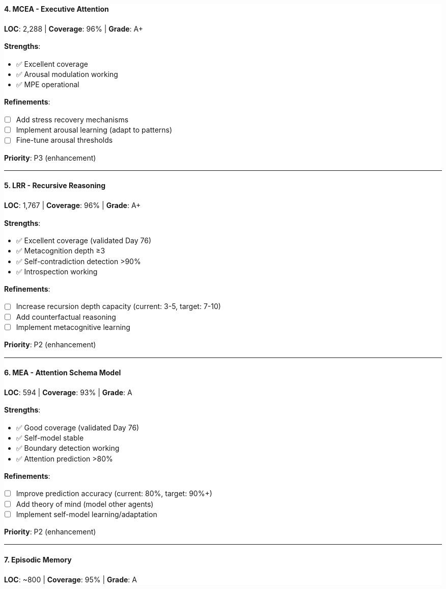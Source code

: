 #### 4. MCEA - Executive Attention
**LOC**: 2,288 | **Coverage**: 96% | **Grade**: A+

**Strengths**:
- ✅ Excellent coverage
- ✅ Arousal modulation working
- ✅ MPE operational

**Refinements**:
- [ ] Add stress recovery mechanisms
- [ ] Implement arousal learning (adapt to patterns)
- [ ] Fine-tune arousal thresholds

**Priority**: P3 (enhancement)

---

#### 5. LRR - Recursive Reasoning
**LOC**: 1,767 | **Coverage**: 96% | **Grade**: A+

**Strengths**:
- ✅ Excellent coverage (validated Day 76)
- ✅ Metacognition depth ≥3
- ✅ Self-contradiction detection >90%
- ✅ Introspection working

**Refinements**:
- [ ] Increase recursion depth capacity (current: 3-5, target: 7-10)
- [ ] Add counterfactual reasoning
- [ ] Implement metacognitive learning

**Priority**: P2 (enhancement)

---

#### 6. MEA - Attention Schema Model
**LOC**: 594 | **Coverage**: 93% | **Grade**: A

**Strengths**:
- ✅ Good coverage (validated Day 76)
- ✅ Self-model stable
- ✅ Boundary detection working
- ✅ Attention prediction >80%

**Refinements**:
- [ ] Improve prediction accuracy (current: 80%, target: 90%+)
- [ ] Add theory of mind (model other agents)
- [ ] Implement self-model learning/adaptation

**Priority**: P2 (enhancement)

---

#### 7. Episodic Memory
**LOC**: ~800 | **Coverage**: 95% | **Grade**: A
